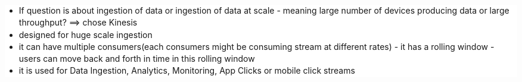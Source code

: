- If question is about ingestion of data or ingestion of data at scale - meaning large number of devices producing data or large throughput? ==> chose Kinesis
- designed for huge scale ingestion
- it can have multiple consumers(each consumers might be consuming stream at different rates) - it has a rolling window - users can move back and forth in time in this rolling window
- it is used for Data Ingestion, Analytics, Monitoring, App Clicks or mobile click streams